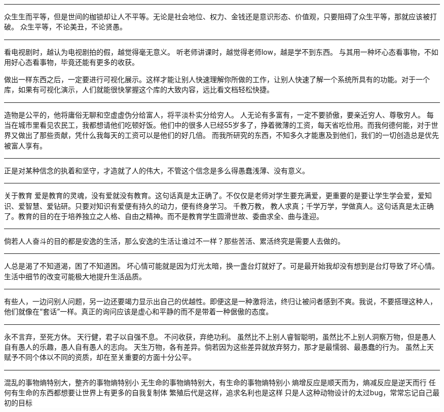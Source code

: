----------
众生生而平等，但是世间的枷锁却让人不平等。无论是社会地位、权力、金钱还是意识形态、价值观，只要阻碍了众生平等，那就应该被打破。
众生平等，不论美丑，不论贤愚。

----------
看电视剧时，越认为电视剧拍的假，越觉得毫无意义。
听老师讲课时，越觉得老师low，越是学不到东西。
与其用一种坏心态看事物，不如用好心态看事物，毕竟还能有更多的收获。

做出一样东西之后，一定要进行可视化展示。这样才能让别人快速理解你所做的工作，让别人快速了解一个系统所具有的功能。对于一个库，如果有可视化演示，人们就能很快掌握这个库的大致内容，远比看文档轻松快捷。


-----------------------------------------

造物是公平的，他将庸俗无聊和空虚虚伪分给富人，将平淡朴实分给穷人。
人无论有多富有，一定不要骄傲，要亲近穷人、尊敬穷人。
每当在城市里看见农民工，我都想请他们吃顿好饭。他们中的很多人已经55岁多了，挣着微薄的工资，每天省吃俭用。而我何德何能，对于世界又做出了那些贡献，凭什么我每天的工资可以是他们的好几倍。
而我所研究的东西，不知多久才能惠及到他们，我们的一切创造总是优先被富人享有。

-------------------

正是对某种信念的执着和坚守，才造就了人的伟大，不管这个信念是多么得愚蠢浅薄、没有意义。

--------------------

关于教育
爱是教育的灵魂，没有爱就没有教育。这句话真是太正确了。不仅仅是老师对学生要充满爱，更重要的是要让学生学会爱，爱知识、爱智慧、爱钻研。只要对知识有爱便有持久的动力，便有终身学习。
千教万教， 教人求真；千学万学，学做真人。这句话真是太正确了。教育的目的在于培养独立之人格、自由之精神。而不是教育学生圆滑世故、委曲求全、曲与逢迎。

----------------------

倘若人人奋斗的目的都是安逸的生活，那么安逸的生活让谁过不一样？那些苦活、累活终究是需要人去做的。

----------------------

人总是渴了不知道渴，困了不知道困。
坏心情可能就是因为灯光太暗，换一盏台灯就好了。可是最开始我却没有想到是台灯导致了坏心情。
生活中细节的改变可能极大地提升生活品质。

-----------------------

有些人，一边问别人问题，另一边还要竭力显示出自己的优越性。即便这是一种激将法，终归让被问者感到不爽。我说，不要搭理这种人，他们就像在“套话”一样。真正的询问应该是虚心和平静的而不是带着一种倨傲的态度。

-------------------

永不言弃，至死方休。
天行健，君子以自强不息。
不问收获，弃绝功利。
虽然比不上别人睿智聪明，虽然比不上别人洞察万物，但是愚人自有愚人的乐趣，愚人自有愚人的志向。
天生万物，各有差异。倘若因为这些差异就放弃努力，那才是最懦弱、最愚蠢的行为。
虽然上天赋予不同个体以不同的资质，却在至关重要的方面十分公平。

---------------------

混乱的事物熵特别大，整齐的事物熵特别小
无生命的事物熵特别大，有生命的事物熵特别小
熵增反应是顺天而为，熵减反应是逆天而行
任何有生命的东西都想要让世界上有更多的自我复制体
繁殖后代是这样，追求名利也是这样
只是人这种动物设计的太过bug，常常忘记自己最初的目标
